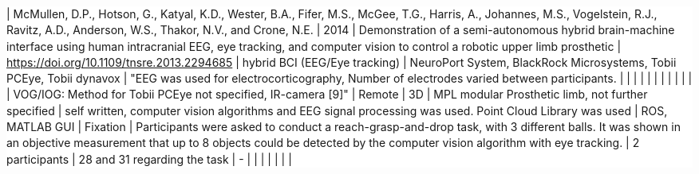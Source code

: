 | McMullen, D.P., Hotson, G., Katyal, K.D., Wester, B.A., Fifer, M.S., McGee, T.G., Harris, A., Johannes, M.S., Vogelstein, R.J., Ravitz, A.D., Anderson, W.S., Thakor, N.V., and Crone, N.E.       | 2014   | Demonstration of a semi-autonomous hybrid brain-machine interface using human intracranial EEG, eye tracking, and computer vision to control a robotic upper limb prosthetic               | https://doi.org/10.1109/tnsre.2013.2294685          | hybrid BCI (EEG/Eye tracking)                                                                                                                                            | NeuroPort System, BlackRock Microsystems, Tobii PCEye, Tobii dynavox       | "EEG was used for electrocorticography, Number of electrodes varied between participants.                                                              |                                                                                                                                                                                                                              |                |                                      |                                                                                                                                                                                                                                        |                                                                                                     |                                                                             |                                                                                                                                                                                                                                                                                                 |                                                                                         |    |                                                                        |
| VOG/IOG: Method for Tobii PCEye not specified, IR-camera [9]"                                                                                                                                     | Remote | 3D                                                                                                                                                                                         | MPL modular Prosthetic limb, not further specified  | self written, computer vision algorithms and EEG signal processing was used. Point Cloud Library was used                                                                | ROS, MATLAB GUI                                                            | Fixation                                                                                                                                               | Participants were asked to conduct a reach-grasp-and-drop task, with 3 different balls. It was shown in an objective measurement that up to 8 objects could be detected by the computer vision algorithm with eye tracking.  | 2 participants | 28 and 31 regarding the task         | -                                                                                                                                                                                                                                      |                                                                                                     |                                                                             |                                                                                                                                                                                                                                                                                                 |                                                                                         |    |                                                                        |